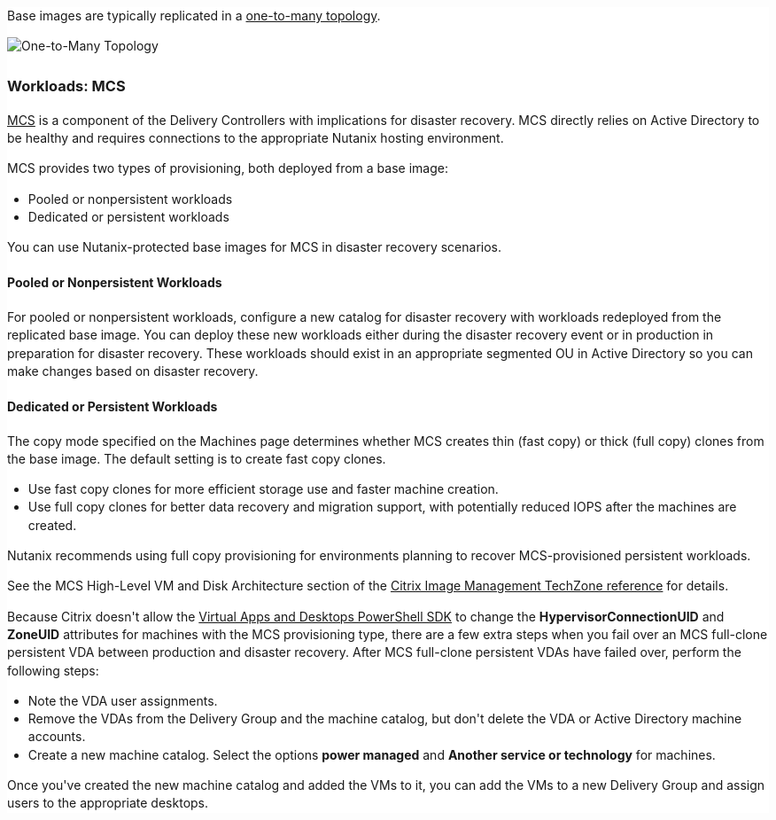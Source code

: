 Base images are typically replicated in a [one-to-many topology](https://portal.nutanix.com/page/documents/details?targetId=Prism-Element-Data-Protection-Guide:Prism-Element-Data-Protection-Guide).

![One-to-Many Topology](../images/one-to-many-topology.png "One-to-Many Topology")

### Workloads: MCS

[MCS](https://docs.citrix.com/en-us/tech-zone/design/reference-architectures/image-management.html#machine-creation-services) is a component of the Delivery Controllers with implications for disaster recovery. MCS directly relies on Active Directory to be healthy and requires connections to the appropriate Nutanix hosting environment.

MCS provides two types of provisioning, both deployed from a base image:

- Pooled or nonpersistent workloads
- Dedicated or persistent workloads

You can use Nutanix-protected base images for MCS in disaster recovery scenarios.

#### Pooled or Nonpersistent Workloads

For pooled or nonpersistent workloads, configure a new catalog for disaster recovery with workloads redeployed from the replicated base image. You can deploy these new workloads either during the disaster recovery event or in production in preparation for disaster recovery. These workloads should exist in an appropriate segmented OU in Active Directory so you can make changes based on disaster recovery. 

#### Dedicated or Persistent Workloads

The copy mode specified on the Machines page determines whether MCS creates thin (fast copy) or thick (full copy) clones from the base image. The default setting is to create fast copy clones.

- Use fast copy clones for more efficient storage use and faster machine creation.
- Use full copy clones for better data recovery and migration support, with potentially reduced IOPS after the machines are created.

Nutanix recommends using full copy provisioning for environments planning to recover MCS-provisioned persistent workloads.

See the MCS High-Level VM and Disk Architecture section of the [Citrix Image Management TechZone reference](https://docs.citrix.com/en-us/tech-zone/design/reference-architectures/image-management.html) for details.

Because Citrix doesn't allow the [Virtual Apps and Desktops PowerShell SDK](https://developer-docs.citrix.com/projects/citrix-virtual-apps-desktops-sdk/en/latest/) to change the **HypervisorConnectionUID** and **ZoneUID** attributes for machines with the MCS provisioning type, there are a few extra steps when you fail over an MCS full-clone persistent VDA between production and disaster recovery. After MCS full-clone persistent VDAs have failed over, perform the following steps:

- Note the VDA user assignments.
- Remove the VDAs from the Delivery Group and the machine catalog, but don't delete the VDA or Active Directory machine accounts.
- Create a new machine catalog. Select the options **power managed** and **Another service or technology** for machines.

Once you've created the new machine catalog and added the VMs to it, you can add the VMs to a new Delivery Group and assign users to the appropriate desktops.
